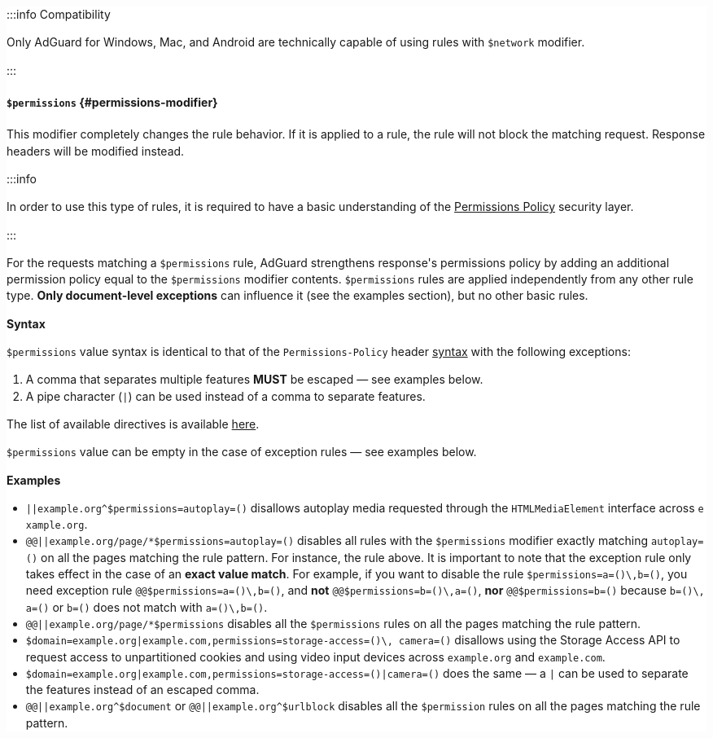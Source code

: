 :::info Compatibility

Only AdGuard for Windows, Mac, and Android are technically capable of using rules with `$network` modifier.

:::

#### **`$permissions`** {#permissions-modifier}

This modifier completely changes the rule behavior. If it is applied to a rule, the rule will not block the matching request. Response headers will be modified instead.

:::info

In order to use this type of rules, it is required to have a basic understanding of the [Permissions Policy](https://developer.mozilla.org/en-US/docs/Web/HTTP/Permissions_Policy) security layer.

:::

For the requests matching a `$permissions` rule, AdGuard strengthens response's permissions policy by adding an additional permission policy equal to the `$permissions` modifier contents. `$permissions` rules are applied independently from any other rule type. **Only document-level exceptions** can influence it (see the examples section), but no other basic rules.

**Syntax**

`$permissions` value syntax is identical to that of the `Permissions-Policy` header [syntax](https://developer.mozilla.org/en-US/docs/Web/HTTP/Headers/Permissions-Policy) with the following exceptions:

1. A comma that separates multiple features **MUST** be escaped — see examples below.
2. A pipe character (`|`) can be used instead of a comma to separate features.

The list of available directives is available [here](https://developer.mozilla.org/en-US/docs/Web/HTTP/Headers/Permissions-Policy#directives).

`$permissions` value can be empty in the case of exception rules — see examples below.

**Examples**

- `||example.org^$permissions=autoplay=()` disallows autoplay media requested through the `HTMLMediaElement` interface across `example.org`.
- `@@||example.org/page/*$permissions=autoplay=()` disables all rules with the `$permissions` modifier exactly matching `autoplay=()` on all the pages matching the rule pattern. For instance, the rule above. It is important to note that the exception rule only takes effect in the case of an **exact value match**. For example, if you want to disable the rule  `$permissions=a=()\,b=()`, you need exception rule `@@$permissions=a=()\,b=()`, and **not** `@@$permissions=b=()\,a=()`, **nor** `@@$permissions=b=()` because `b=()\,a=()` or `b=()` does not match with `a=()\,b=()`.
- `@@||example.org/page/*$permissions` disables all the `$permissions` rules on all the pages matching the rule pattern.
- `$domain=example.org|example.com,permissions=storage-access=()\, camera=()` disallows using the Storage Access API to request access to unpartitioned cookies and using video input devices across `example.org` and `example.com`.
- `$domain=example.org|example.com,permissions=storage-access=()|camera=()` does the same — a `|` can be used to separate the features instead of an escaped comma.
- `@@||example.org^$document` or `@@||example.org^$urlblock` disables all the `$permission` rules on all the pages matching the rule pattern.
